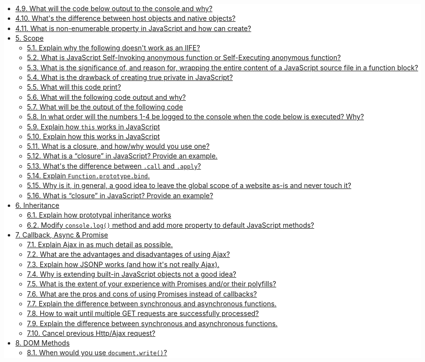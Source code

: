   - [4.9. What will the code below output to the console and why?](#49-what-will-the-code-below-output-to-the-console-and-why)
  - [4.10. What's the difference between host objects and native objects?](#410-whats-the-difference-between-host-objects-and-native-objects)
  - [4.11. What is non-enumerable property in JavaScript and how can create?](#411-what-is-non-enumerable-property-in-javascript-and-how-can-create)
- [5. Scope](#5-scope)
  - [5.1. Explain why the following doesn't work as an IIFE?](#51-explain-why-the-following-doesnt-work-as-an-iife)
  - [5.2. What is JavaScript Self-Invoking anonymous function or Self-Executing anonymous function?](#52-what-is-javascript-self-invoking-anonymous-function-or-self-executing-anonymous-function)
  - [5.3. What is the significance of, and reason for, wrapping the entire content of a JavaScript source file in a function block?](#53-what-is-the-significance-of-and-reason-for-wrapping-the-entire-content-of-a-javascript-source-file-in-a-function-block)
  - [5.4. What is the drawback of creating true private in JavaScript?](#54-what-is-the-drawback-of-creating-true-private-in-javascript)
  - [5.5. What will this code print?](#55-what-will-this-code-print)
  - [5.6. What will the following code output and why?](#56-what-will-the-following-code-output-and-why)
  - [5.7. What will be the output of the following code](#57-what-will-be-the-output-of-the-following-code)
  - [5.8. In what order will the numbers 1-4 be logged to the console when the code below is executed? Why?](#58-in-what-order-will-the-numbers-1-4-be-logged-to-the-console-when-the-code-below-is-executed-why)
  - [5.9. Explain how `this` works in JavaScript](#59-explain-how-this-works-in-javascript)
  - [5.10. Explain how this works in JavaScript](#510-explain-how-this-works-in-javascript)
  - [5.11. What is a closure, and how/why would you use one?](#511-what-is-a-closure-and-howwhy-would-you-use-one)
  - [5.12. What is a “closure” in JavaScript? Provide an example.](#512-what-is-a-closure-in-javascript-provide-an-example)
  - [5.13. What's the difference between `.call` and `.apply`?](#513-whats-the-difference-between-call-and-apply)
  - [5.14. Explain `Function.prototype.bind`.](#514-explain-functionprototypebind)
  - [5.15. Why is it, in general, a good idea to leave the global scope of a website as-is and never touch it?](#515-why-is-it-in-general-a-good-idea-to-leave-the-global-scope-of-a-website-as-is-and-never-touch-it)
  - [5.16. What is “closure” in JavaScript? Provide an example?](#516-what-is-closure-in-javascript-provide-an-example)
- [6. Inheritance](#6-inheritance)
  - [6.1. Explain how prototypal inheritance works](#61-explain-how-prototypal-inheritance-works)
  - [6.2. Modify `console.log()` method and add more property to default JavaScript methods?](#62-modify-consolelog-method-and-add-more-property-to-default-javascript-methods)
- [7. Callback, Async & Promise](#7-callback-async--promise)
  - [7.1. Explain Ajax in as much detail as possible.](#71-explain-ajax-in-as-much-detail-as-possible)
  - [7.2. What are the advantages and disadvantages of using Ajax?](#72-what-are-the-advantages-and-disadvantages-of-using-ajax)
  - [7.3. Explain how JSONP works (and how it's not really Ajax).](#73-explain-how-jsonp-works-and-how-its-not-really-ajax)
  - [7.4. Why is extending built-in JavaScript objects not a good idea?](#74-why-is-extending-built-in-javascript-objects-not-a-good-idea)
  - [7.5. What is the extent of your experience with Promises and/or their polyfills?](#75-what-is-the-extent-of-your-experience-with-promises-andor-their-polyfills)
  - [7.6. What are the pros and cons of using Promises instead of callbacks?](#76-what-are-the-pros-and-cons-of-using-promises-instead-of-callbacks)
  - [7.7. Explain the difference between synchronous and asynchronous functions.](#77-explain-the-difference-between-synchronous-and-asynchronous-functions)
  - [7.8. How to wait until multiple GET requests are successfully processed?](#78-how-to-wait-until-multiple-get-requests-are-successfully-processed)
  - [7.9. Explain the difference between synchronous and asynchronous functions.](#79-explain-the-difference-between-synchronous-and-asynchronous-functions)
  - [7.10. Cancel previous Http/Ajax request?](#710-cancel-previous-httpajax-request)
- [8. DOM Methods](#8-dom-methods)
  - [8.1. When would you use `document.write()`?](#81-when-would-you-use-documentwrite)